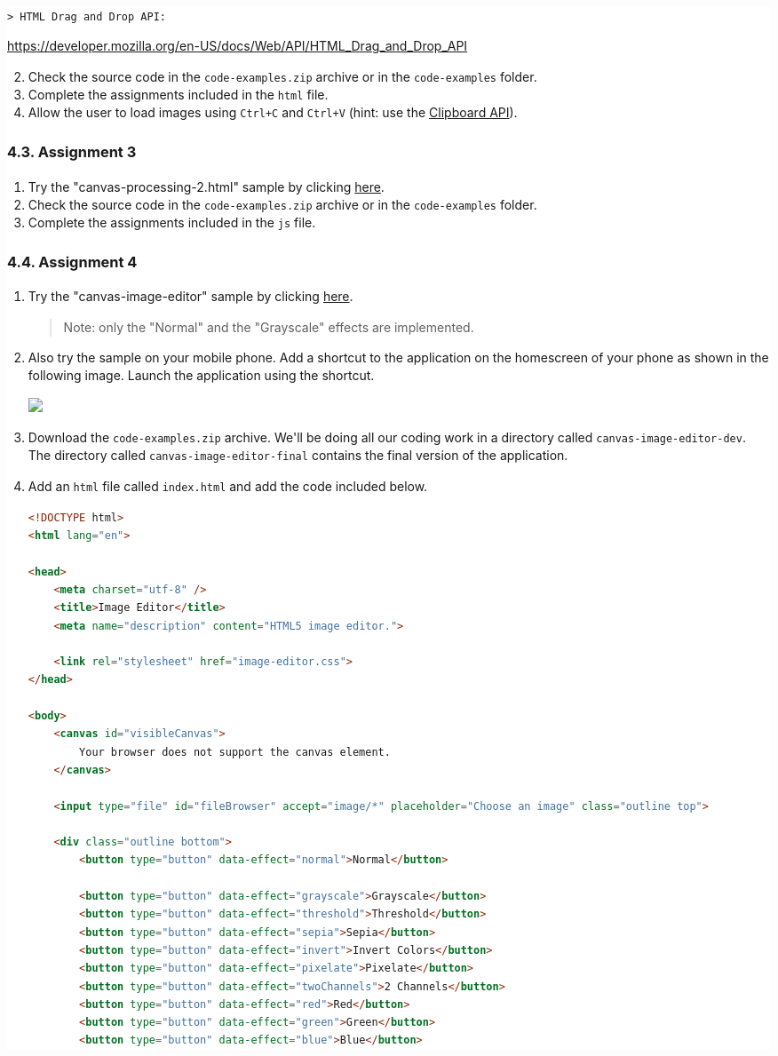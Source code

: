     > HTML Drag and Drop API:
https://developer.mozilla.org/en-US/docs/Web/API/HTML_Drag_and_Drop_API

2. Check the source code in the `code-examples.zip` archive or in the `code-examples` folder. 
3. Complete the assignments included in the ```html``` file. 
4. Allow the user to load images using `Ctrl+C` and `Ctrl+V` (hint: use the [Clipboard API](https://developer.mozilla.org/en-US/docs/Web/API/Clipboard_API)).

###  4.3. <a name='Assignment3'></a>Assignment 3
1. Try the "canvas-processing-2.html" sample by clicking [here](https://ase-multimedia.azurewebsites.net/canvas-processing-2). 
2. Check the source code in the `code-examples.zip` archive or in the `code-examples` folder. 
3. Complete the assignments included in the `js` file.

###  4.4. <a name='Assignment4'></a>Assignment 4
1. Try the "canvas-image-editor" sample by clicking [here](https://ase-multimedia.azurewebsites.net/canvas-image-editor). 
    > Note: only the "Normal" and the "Grayscale" effects are implemented.
2. Also try the sample on your mobile phone. Add a shortcut to the application on the homescreen of your phone as shown in the following image. Launch the application using the shortcut.

    ![](media/android-add-to-home-screen.jpg)
2. Download the `code-examples.zip` archive. We'll be doing all our coding work in a directory called `canvas-image-editor-dev`. The directory called `canvas-image-editor-final` contains the final version of the application.
3. Add an `html` file called `index.html` and add the code included below.
    ```html
    <!DOCTYPE html>
    <html lang="en">

    <head>
        <meta charset="utf-8" />
        <title>Image Editor</title>
        <meta name="description" content="HTML5 image editor.">

        <link rel="stylesheet" href="image-editor.css">
    </head>

    <body>
        <canvas id="visibleCanvas">
            Your browser does not support the canvas element.
        </canvas>

        <input type="file" id="fileBrowser" accept="image/*" placeholder="Choose an image" class="outline top">

        <div class="outline bottom">
            <button type="button" data-effect="normal">Normal</button>

            <button type="button" data-effect="grayscale">Grayscale</button>
            <button type="button" data-effect="threshold">Threshold</button>
            <button type="button" data-effect="sepia">Sepia</button>
            <button type="button" data-effect="invert">Invert Colors</button>
            <button type="button" data-effect="pixelate">Pixelate</button>
            <button type="button" data-effect="twoChannels">2 Channels</button>
            <button type="button" data-effect="red">Red</button>
            <button type="button" data-effect="green">Green</button>
            <button type="button" data-effect="blue">Blue</button>
